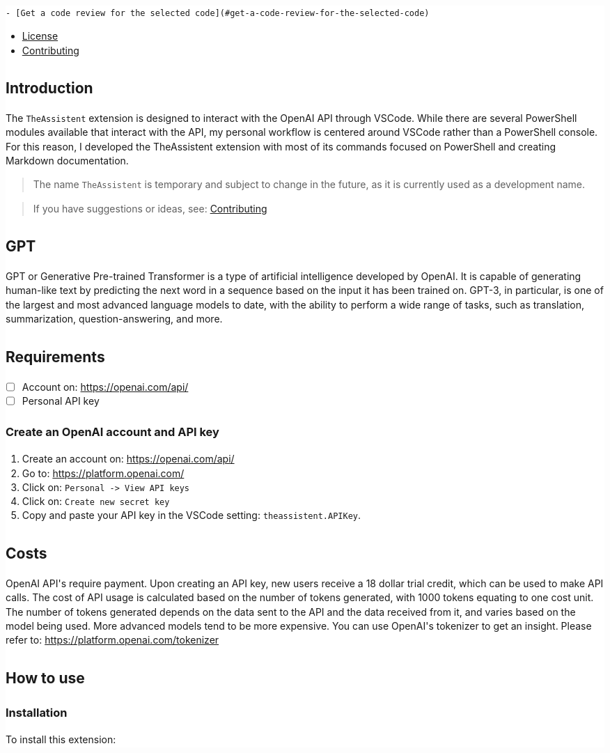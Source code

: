     - [Get a code review for the selected code](#get-a-code-review-for-the-selected-code)
  - [License](#license)
  - [Contributing](#contributing)

## Introduction

The `TheAssistent` extension is designed to interact with the OpenAI API through VSCode. While there are several PowerShell modules available that interact with the API, my personal workflow is centered around VSCode rather than a PowerShell console. For this reason, I developed the TheAssistent extension with most of its commands focused on PowerShell and creating Markdown documentation. 

> The name `TheAssistent` is temporary and subject to change in the future, as it is currently used as a development name.

> If you have suggestions or ideas, see: [Contributing](#contributing)

## GPT
GPT or Generative Pre-trained Transformer is a type of artificial intelligence developed by OpenAI. It is capable of generating human-like text by predicting the next word in a sequence based on the input it has been trained on. GPT-3, in particular, is one of the largest and most advanced language models to date, with the ability to perform a wide range of tasks, such as translation, summarization, question-answering, and more. 

## Requirements

- [ ] Account on: https://openai.com/api/
- [ ] Personal API key

### Create an OpenAI account and API key

1. Create an account on: https://openai.com/api/
2. Go to: https://platform.openai.com/
3. Click on: `Personal -> View API keys`
4. Click on: `Create new secret key`
5. Copy and paste your API key in the VSCode setting: `theassistent.APIKey`.

## Costs

OpenAI API's require payment. Upon creating an API key, new users receive a 18 dollar trial credit, which can be used to make API calls. The cost of API usage is calculated based on the number of tokens generated, with 1000 tokens equating to one cost unit. The number of tokens generated depends on the data sent to the API and the data received from it, and varies based on the model being used. More advanced models tend to be more expensive. You can use OpenAI's tokenizer to get an insight. Please refer to: https://platform.openai.com/tokenizer

## How to use

### Installation

To install this extension: 
